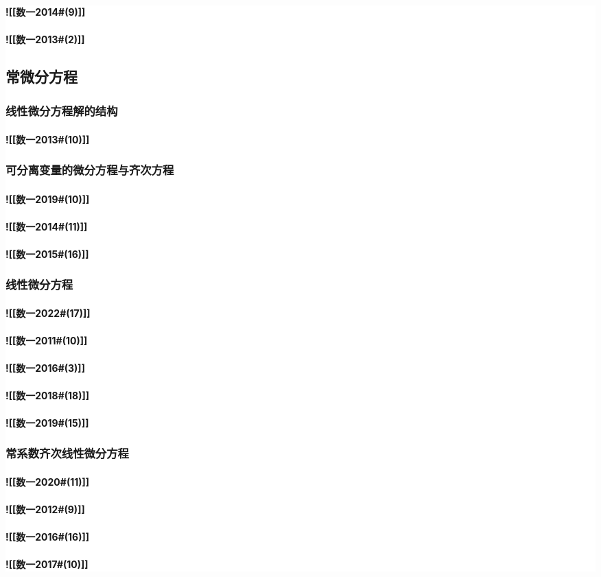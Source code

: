 
#### ![[数一2014#(9)]]


#### ![[数一2013#(2)]]


## 常微分方程


### 线性微分方程解的结构


#### ![[数一2013#(10)]]


### 可分离变量的微分方程与齐次方程


#### ![[数一2019#(10)]]


#### ![[数一2014#(11)]]


#### ![[数一2015#(16)]]


### 线性微分方程


#### ![[数一2022#(17)]]


#### ![[数一2011#(10)]]


#### ![[数一2016#(3)]]


#### ![[数一2018#(18)]]


#### ![[数一2019#(15)]]


### 常系数齐次线性微分方程


#### ![[数一2020#(11)]]


#### ![[数一2012#(9)]]


#### ![[数一2016#(16)]]


#### ![[数一2017#(10)]]
